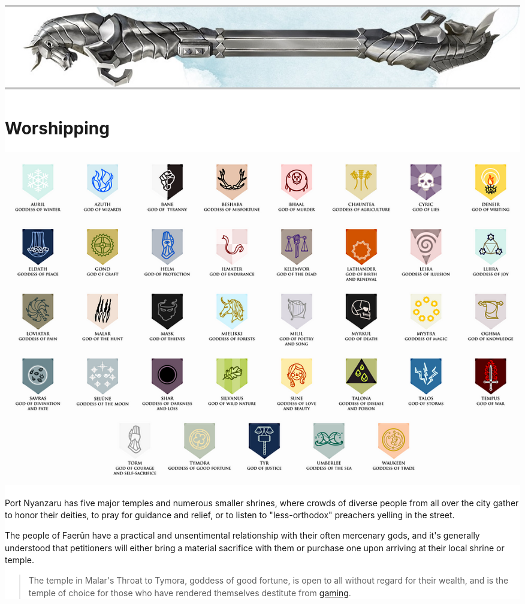 ![immovable rod](../../images/immovable-rod.jpg)

# Worshipping

![Deities of Faerûn](images/deities_of_the_forgotten_realms_by_doize-dboldkr.png)

Port Nyanzaru has five major temples and numerous smaller shrines, where crowds of diverse people from all over the city gather to honor their deities, to pray for guidance and relief, or to listen to "less-orthodox" preachers yelling in the street.

The people of Faerûn have a practical and unsentimental relationship with their often mercenary gods, and it's generally understood that petitioners will either bring a material sacrifice with them or purchase one upon arriving at their local shrine or temple.

> The temple in Malar's Throat to Tymora, goddess of good fortune, is open to all without regard for their wealth, and is the temple of choice for those who have rendered themselves destitute from [gaming](#gaming).
